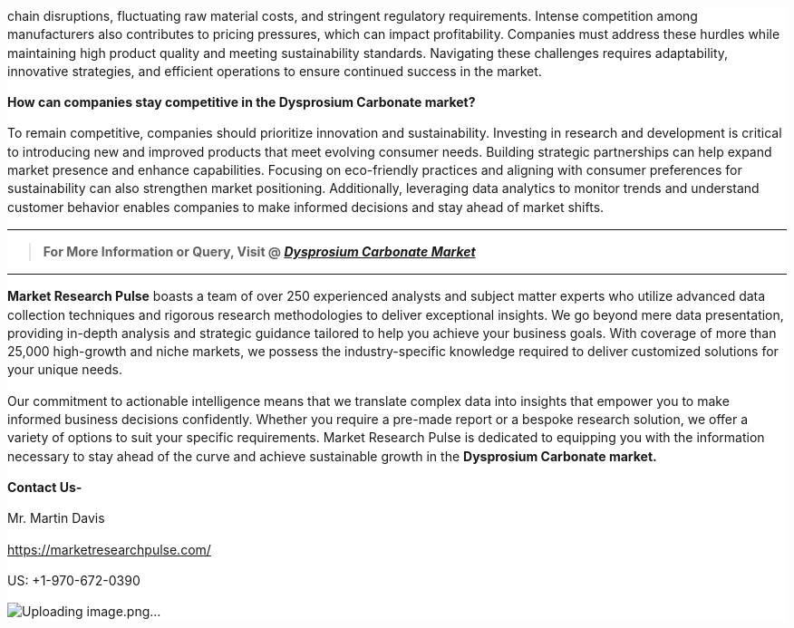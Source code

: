 chain disruptions, fluctuating raw material costs, and stringent regulatory requirements. Intense competition among manufacturers also contributes to pricing pressures, which can impact profitability. Companies must address these hurdles while maintaining high product quality and meeting sustainability standards. Navigating these challenges requires adaptability, innovative strategies, and efficient operations to ensure continued success in the market.</p><p><strong>How can companies stay competitive in the Dysprosium Carbonate market?</strong></p><p>To remain competitive, companies should prioritize innovation and sustainability. Investing in research and development is critical to introducing new and improved products that meet evolving consumer needs. Building strategic partnerships can help expand market presence and enhance capabilities. Focusing on eco-friendly practices and aligning with consumer preferences for sustainability can also strengthen market positioning. Additionally, leveraging data analytics to monitor trends and understand customer behavior enables companies to make informed decisions and stay ahead of market shifts.</p><hr /><blockquote><p><strong>For More Information or Query, Visit @&nbsp;<em><a href="https://marketresearchpulse.com/report/127229/dysprosium-carbonate-market?utm_source=Linkedin&utm_medium=0114">Dysprosium Carbonate Market</a></em></strong></p></blockquote><hr /><p><strong>Market Research Pulse</strong> boasts a team of over 250 experienced analysts and subject matter experts who utilize advanced data collection techniques and rigorous research methodologies to deliver exceptional insights. We go beyond mere data presentation, providing in-depth analysis and strategic guidance tailored to help you achieve your business goals. With coverage of more than 25,000 high-growth and niche markets, we possess the industry-specific knowledge required to deliver customized solutions for your unique needs.</p><p>Our commitment to actionable intelligence means that we translate complex data into insights that empower you to make informed business decisions confidently. Whether you require a pre-made report or a bespoke research solution, we offer a variety of options to suit your specific requirements. Market Research Pulse is dedicated to equipping you with the information necessary to stay ahead of the curve and achieve sustainable growth in the <strong>Dysprosium Carbonate market.</strong></p><p><strong>Contact Us-</strong></p><p>Mr. Martin Davis</p><p>https://marketresearchpulse.com/</p><p>US: +1-970-672-0390</p>
![Uploading image.png…]()
